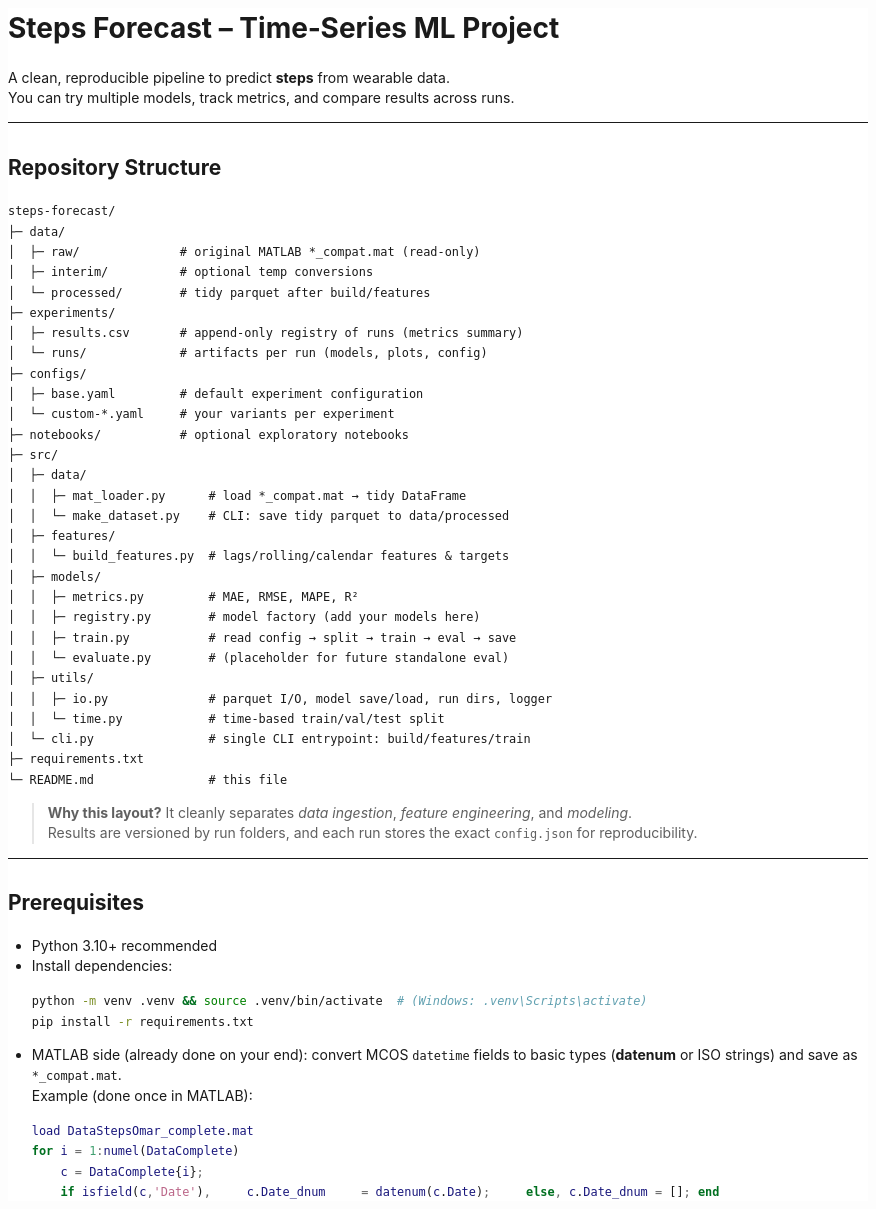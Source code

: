# Steps Forecast – Time‑Series ML Project

A clean, reproducible pipeline to predict **steps** from wearable data.  
You can try multiple models, track metrics, and compare results across runs.

---

## Repository Structure

```
steps-forecast/
├─ data/
│  ├─ raw/              # original MATLAB *_compat.mat (read-only)
│  ├─ interim/          # optional temp conversions
│  └─ processed/        # tidy parquet after build/features
├─ experiments/
│  ├─ results.csv       # append-only registry of runs (metrics summary)
│  └─ runs/             # artifacts per run (models, plots, config)
├─ configs/
│  ├─ base.yaml         # default experiment configuration
│  └─ custom-*.yaml     # your variants per experiment
├─ notebooks/           # optional exploratory notebooks
├─ src/
│  ├─ data/
│  │  ├─ mat_loader.py      # load *_compat.mat → tidy DataFrame
│  │  └─ make_dataset.py    # CLI: save tidy parquet to data/processed
│  ├─ features/
│  │  └─ build_features.py  # lags/rolling/calendar features & targets
│  ├─ models/
│  │  ├─ metrics.py         # MAE, RMSE, MAPE, R²
│  │  ├─ registry.py        # model factory (add your models here)
│  │  ├─ train.py           # read config → split → train → eval → save
│  │  └─ evaluate.py        # (placeholder for future standalone eval)
│  ├─ utils/
│  │  ├─ io.py              # parquet I/O, model save/load, run dirs, logger
│  │  └─ time.py            # time-based train/val/test split
│  └─ cli.py                # single CLI entrypoint: build/features/train
├─ requirements.txt
└─ README.md                # this file
```

> **Why this layout?** It cleanly separates *data ingestion*, *feature engineering*, and *modeling*.  
> Results are versioned by run folders, and each run stores the exact `config.json` for reproducibility.

---

## Prerequisites

- Python 3.10+ recommended
- Install dependencies:
  ```bash
  python -m venv .venv && source .venv/bin/activate  # (Windows: .venv\Scripts\activate)
  pip install -r requirements.txt
  ```
- MATLAB side (already done on your end): convert MCOS `datetime` fields to basic types (**datenum** or ISO strings) and save as `*_compat.mat`.  
  Example (done once in MATLAB):
  ```matlab
  load DataStepsOmar_complete.mat
  for i = 1:numel(DataComplete)
      c = DataComplete{i};
      if isfield(c,'Date'),     c.Date_dnum     = datenum(c.Date);     else, c.Date_dnum = []; end
  ```